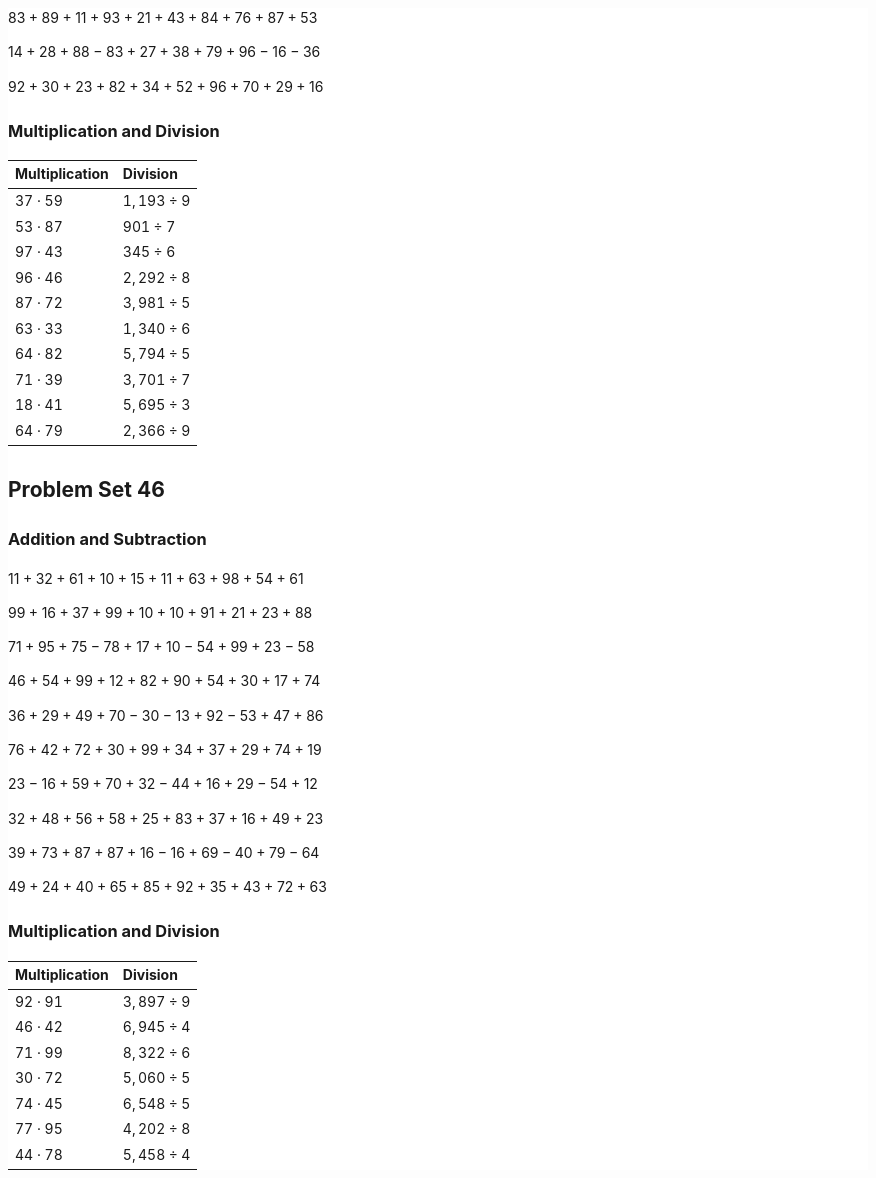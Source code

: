 $83+89+11+93+21+43+84+76+87+53$

$14+28+88-83+27+38+79+96-16-36$

$92+30+23+82+34+52+96+70+29+16$

### Multiplication and Division

| Multiplication | Division |
|:---- |:---- |
| $37\cdot59$ | $1,193÷9$ |
| $53\cdot87$ | $901÷7$ |
| $97\cdot43$ | $345÷6$ |
| $96\cdot46$ | $2,292÷8$ |
| $87\cdot72$ | $3,981÷5$ |
| $63\cdot33$ | $1,340÷6$ |
| $64\cdot82$ | $5,794÷5$ |
| $71\cdot39$ | $3,701÷7$ |
| $18\cdot41$ | $5,695÷3$ |
| $64\cdot79$ | $2,366÷9$ |

## Problem Set 46

### Addition and Subtraction

$11+32+61+10+15+11+63+98+54+61$

$99+16+37+99+10+10+91+21+23+88$

$71+95+75-78+17+10-54+99+23-58$

$46+54+99+12+82+90+54+30+17+74$

$36+29+49+70-30-13+92-53+47+86$

$76+42+72+30+99+34+37+29+74+19$

$23-16+59+70+32-44+16+29-54+12$

$32+48+56+58+25+83+37+16+49+23$

$39+73+87+87+16-16+69-40+79-64$

$49+24+40+65+85+92+35+43+72+63$

### Multiplication and Division

| Multiplication | Division |
|:---- |:---- |
| $92\cdot91$ | $3,897÷9$ |
| $46\cdot42$ | $6,945÷4$ |
| $71\cdot99$ | $8,322÷6$ |
| $30\cdot72$ | $5,060÷5$ |
| $74\cdot45$ | $6,548÷5$ |
| $77\cdot95$ | $4,202÷8$ |
| $44\cdot78$ | $5,458÷4$ |